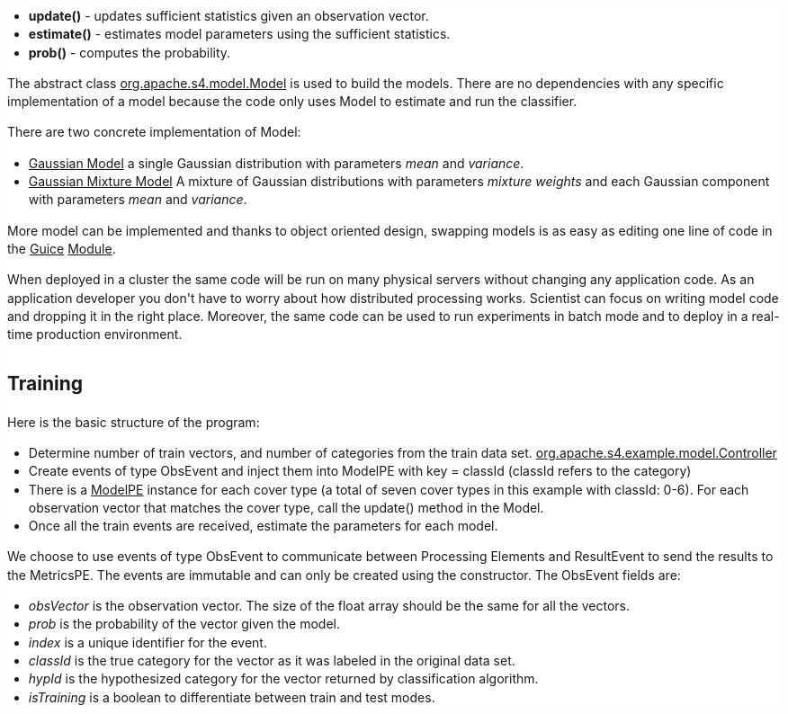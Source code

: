 * **update()** - updates sufficient statistics given an observation vector.
* **estimate()** - estimates model parameters using the sufficient statistics.
* **prob()** - computes the probability.

The abstract class [org.apache.s4.model.Model](https://github.com/leoneu/s4-piper/tree/master/src/main/java/io/s4/model/Model.java)
is used to build the models. There are no dependencies with any specific implementation of a 
model because the code only uses Model to estimate and run the classifier.

There are two concrete implementation of Model:

 * [Gaussian Model](https://github.com/leoneu/s4-piper/blob/master/src/main/java/io/s4/model/GaussianModel.java) a single
   Gaussian distribution with parameters _mean_ and _variance_.
 * [Gaussian Mixture Model](https://github.com/leoneu/s4-piper/blob/master/src/main/java/io/s4/model/GaussianMixtureModel.java) 
   A mixture of Gaussian distributions with parameters _mixture weights_ and each Gaussian component with parameters _mean_ and
   _variance_.

More model can be implemented and thanks to object oriented design, swapping models is as easy as
editing one line of code in the [Guice](http://code.google.com/p/google-guice/) 
[Module](https://github.com/leoneu/s4-piper/blob/master/src/main/java/io/s4/example/model/Module.java).

When deployed in a cluster the same code will be  run on many physical servers without changing any application code. 
As an application developer you don't have to worry about how distributed processing works. Scientist can focus on writing
model code and dropping it in the right place. Moreover, the same code can be used to run experiments in batch mode and to
deploy in a real-time production environment.

## Training

Here is the basic structure of the program:

* Determine number of train vectors, and number of categories from the 
  train data set. [org.apache.s4.example.model.Controller](https://github.com/leoneu/s4-piper/blob/master/src/main/java/io/s4/example/model/Controller.java)
* Create events of type ObsEvent and inject them into ModelPE with key = classId (classId refers to the category)
* There is a [ModelPE](https://github.com/leoneu/s4-piper/blob/master/src/main/java/io/s4/example/model/ModelPE.java) 
  instance for each cover type (a total of seven cover types in this example with classId: 0-6). 
  For each observation vector that matches the cover type, call the update() method in the Model.
* Once all the train events are received, estimate the parameters for each model.


We choose to use events of type ObsEvent to communicate between Processing Elements and ResultEvent to send the results to the MetricsPE. 
The events are immutable and can only be created using the constructor. The ObsEvent fields are:

* _obsVector_ is the observation vector. The size of the float array should be the same for all the vectors.
* _prob_ is the probability of the vector given the model.
* _index_ is a unique identifier for the event. 
* _classId_ is the true category for the vector as it was labeled in the original data set.
* _hypId_ is the hypothesized category for the vector returned by classification algorithm.
* _isTraining_ is a boolean to differentiate between train and test modes.
